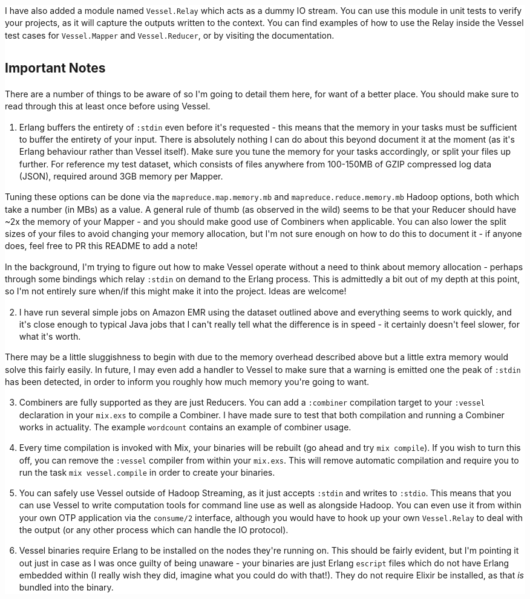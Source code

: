 I have also added a module named `Vessel.Relay` which acts as a dummy IO stream. You can use this module in unit tests to verify your projects, as it will capture the outputs written to the context. You can find examples of how to use the Relay inside the Vessel test cases for `Vessel.Mapper` and `Vessel.Reducer`, or by visiting the documentation.

## Important Notes

There are a number of things to be aware of so I'm going to detail them here, for want of a better place. You should make sure to read through this at least once before using Vessel.

1. Erlang buffers the entirety of `:stdin` even before it's requested - this means that the memory in your tasks must be sufficient to buffer the entirety of your input. There is absolutely nothing I can do about this beyond document it at the moment (as it's Erlang behaviour rather than Vessel itself). Make sure you tune the memory for your tasks accordingly, or split your files up further. For reference my test dataset, which consists of files anywhere from 100-150MB of GZIP compressed log data (JSON), required around 3GB memory per Mapper.

  Tuning these options can be done via the `mapreduce.map.memory.mb` and `mapreduce.reduce.memory.mb` Hadoop options, both which take a number (in MBs) as a value. A general rule of thumb (as observed in the wild) seems to be that your Reducer should have ~2x the memory of your Mapper - and you should make good use of Combiners when applicable. You can also lower the split sizes of your files to avoid changing your memory allocation, but I'm not sure enough on how to do this to document it - if anyone does, feel free to PR this README to add a note!

  In the background, I'm trying to figure out how to make Vessel operate without a need to think about memory allocation - perhaps through some bindings which relay `:stdin` on demand to the Erlang process. This is admittedly a bit out of my depth at this point, so I'm not entirely sure when/if this might make it into the project. Ideas are welcome!

2. I have run several simple jobs on Amazon EMR using the dataset outlined above and everything seems to work quickly, and it's close enough to typical Java jobs that I can't really tell what the difference is in speed - it certainly doesn't feel slower, for what it's worth.

  There may be a little sluggishness to begin with due to the memory overhead described above but a little extra memory would solve this fairly easily. In future, I may even add a handler to Vessel to make sure that a warning is emitted one the peak of `:stdin` has been detected, in order to inform you roughly how much memory you're going to want.

3. Combiners are fully supported as they are just Reducers. You can add a `:combiner` compilation target to your `:vessel` declaration in your `mix.exs` to compile a Combiner. I have made sure to test that both compilation and running a Combiner works in actuality. The example `wordcount` contains an example of combiner usage.

4. Every time compilation is invoked with Mix, your binaries will be rebuilt (go ahead and try `mix compile`). If you wish to turn this off, you can remove the `:vessel` compiler from within your `mix.exs`. This will remove automatic compilation and require you to run the task `mix vessel.compile` in order to create your binaries.

5. You can safely use Vessel outside of Hadoop Streaming, as it just accepts `:stdin` and writes to `:stdio`. This means that you can use Vessel to write computation tools for command line use as well as alongside Hadoop. You can even use it from within your own OTP application via the `consume/2` interface, although you would have to hook up your own `Vessel.Relay` to deal with the output (or any other process which can handle the IO protocol).

6. Vessel binaries require Erlang to be installed on the nodes they're running on. This should be fairly evident, but I'm pointing it out just in case as I was once guilty of being unaware - your binaries are just Erlang `escript` files which do not have Erlang embedded within (I really wish they did, imagine what you could do with that!). They do not require Elixir be installed, as that *is* bundled into the binary.
